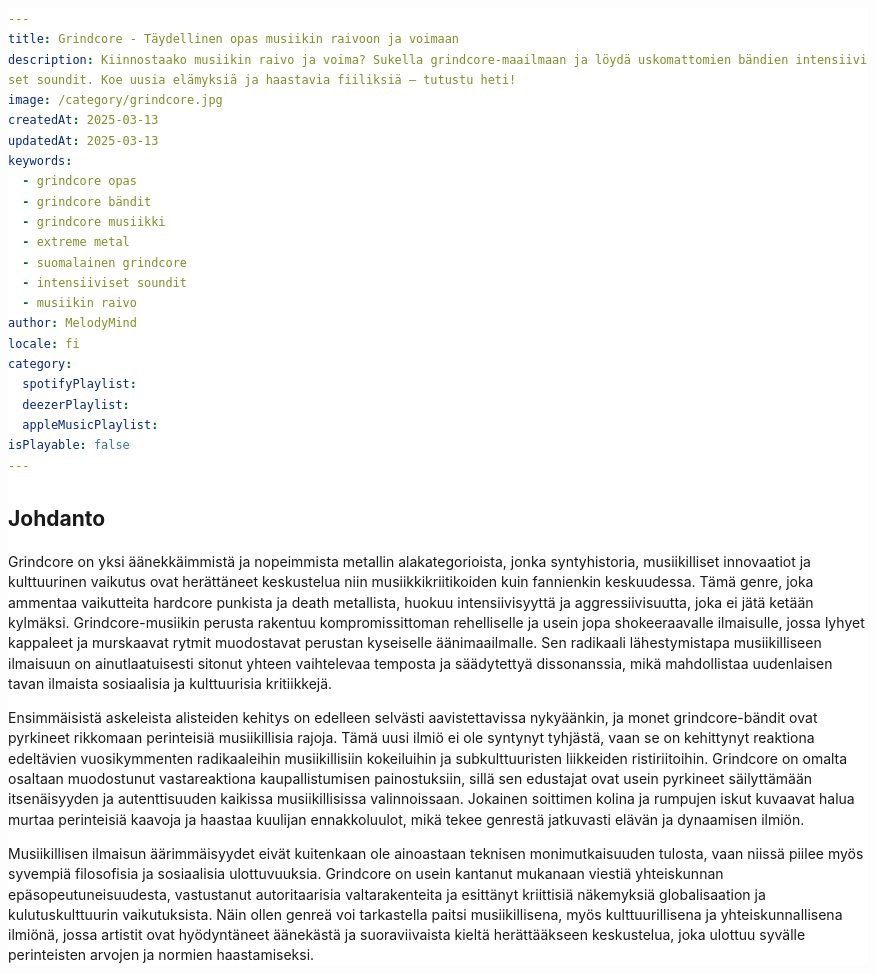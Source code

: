 ```yaml
---
title: Grindcore - Täydellinen opas musiikin raivoon ja voimaan
description: Kiinnostaako musiikin raivo ja voima? Sukella grindcore-maailmaan ja löydä uskomattomien bändien intensiiviset soundit. Koe uusia elämyksiä ja haastavia fiiliksiä – tutustu heti!
image: /category/grindcore.jpg
createdAt: 2025-03-13
updatedAt: 2025-03-13
keywords:
  - grindcore opas
  - grindcore bändit
  - grindcore musiikki
  - extreme metal
  - suomalainen grindcore
  - intensiiviset soundit
  - musiikin raivo
author: MelodyMind
locale: fi
category:
  spotifyPlaylist: 
  deezerPlaylist: 
  appleMusicPlaylist: 
isPlayable: false
---
```



## Johdanto

Grindcore on yksi äänekkäimmistä ja nopeimmista metallin alakategorioista, jonka syntyhistoria, musiikilliset innovaatiot ja kulttuurinen vaikutus ovat herättäneet keskustelua niin musiikkikriitikoiden kuin fannienkin keskuudessa. Tämä genre, joka ammentaa vaikutteita hardcore punkista ja death metallista, huokuu intensiivisyyttä ja aggressiivisuutta, joka ei jätä ketään kylmäksi. Grindcore-musiikin perusta rakentuu kompromissittoman rehelliselle ja usein jopa shokeeraavalle ilmaisulle, jossa lyhyet kappaleet ja murskaavat rytmit muodostavat perustan kyseiselle äänimaailmalle. Sen radikaali lähestymistapa musiikilliseen ilmaisuun on ainutlaatuisesti sitonut yhteen vaihtelevaa temposta ja säädytettyä dissonanssia, mikä mahdollistaa uudenlaisen tavan ilmaista sosiaalisia ja kulttuurisia kritiikkejä.

Ensimmäisistä askeleista alisteiden kehitys on edelleen selvästi aavistettavissa nykyäänkin, ja monet grindcore-bändit ovat pyrkineet rikkomaan perinteisiä musiikillisia rajoja. Tämä uusi ilmiö ei ole syntynyt tyhjästä, vaan se on kehittynyt reaktiona edeltävien vuosikymmenten radikaaleihin musiikillisiin kokeiluihin ja subkulttuuristen liikkeiden ristiriitoihin. Grindcore on omalta osaltaan muodostunut vastareaktiona kaupallistumisen painostuksiin, sillä sen edustajat ovat usein pyrkineet säilyttämään itsenäisyyden ja autenttisuuden kaikissa musiikillisissa valinnoissaan. Jokainen soittimen kolina ja rumpujen iskut kuvaavat halua murtaa perinteisiä kaavoja ja haastaa kuulijan ennakkoluulot, mikä tekee genrestä jatkuvasti elävän ja dynaamisen ilmiön.

Musiikillisen ilmaisun äärimmäisyydet eivät kuitenkaan ole ainoastaan teknisen monimutkaisuuden tulosta, vaan niissä piilee myös syvempiä filosofisia ja sosiaalisia ulottuvuuksia. Grindcore on usein kantanut mukanaan viestiä yhteiskunnan epäsopeutuneisuudesta, vastustanut autoritaarisia valtarakenteita ja esittänyt kriittisiä näkemyksiä globalisaation ja kulutuskulttuurin vaikutuksista. Näin ollen genreä voi tarkastella paitsi musiikillisena, myös kulttuurillisena ja yhteiskunnallisena ilmiönä, jossa artistit ovat hyödyntäneet äänekästä ja suoraviivaista kieltä herättääkseen keskustelua, joka ulottuu syvälle perinteisten arvojen ja normien haastamiseksi.
